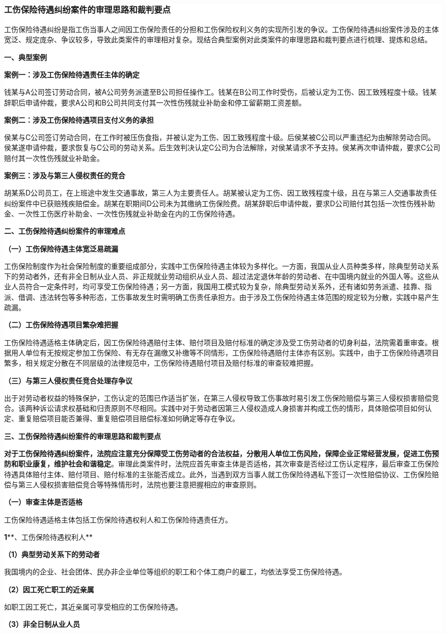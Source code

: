 ### **工伤保险待遇纠纷案件的审理思路和裁判要点**

工伤保险待遇纠纷是指工伤当事人之间因工伤保险责任的分担和工伤保险权利义务的实现所引发的争议。工伤保险待遇纠纷案件涉及的主体宽泛、规定庞杂、争议较多，导致此类案件的审理相对复杂。现结合典型案例对此类案件的审理思路和裁判要点进行梳理、提炼和总结。

**一、典型案例**

**案例一：涉及工伤保险待遇责任主体的确定**

钱某与A公司签订劳动合同，被A公司劳务派遣至B公司担任操作工。钱某在B公司工作时受伤，后被认定为工伤、因工致残程度十级。钱某辞职后申请仲裁，要求A公司和B公司共同支付其一次性伤残就业补助金和停工留薪期工资差额。

**案例二：涉及工伤保险待遇项目支付义务的承担**

侯某与C公司签订劳动合同，在工作时被压伤食指，并被认定为工伤、因工致残程度十级。后侯某被C公司以严重违纪为由解除劳动合同。侯某遂申请仲裁，要求恢复与C公司的劳动关系。后生效判决认定C公司为合法解除，对侯某请求不予支持。侯某再次申请仲裁，要求C公司赔付其一次性伤残就业补助金。

**案例三：涉及与第三人侵权责任的竞合**

胡某系D公司员工，在上班途中发生交通事故，第三人为主要责任人。胡某被认定为工伤、因工致残程度十级，且在与第三人交通事故责任纠纷案件中已获赔残疾赔偿金。胡某在职期间D公司未为其缴纳工伤保险费。胡某辞职后申请仲裁，要求D公司赔付其包括一次性伤残补助金、一次性工伤医疗补助金、一次性伤残就业补助金在内的工伤保险待遇。

**二、工伤保险待遇纠纷案件的审理难点**

**（一）工伤保险待遇主体宽泛易疏漏**

工伤保险制度作为社会保险制度的重要组成部分，实践中工伤保险待遇主体较为多样化。一方面，我国从业人员种类多样，除典型劳动关系下的劳动者外，还有非全日制从业人员、非正规就业劳动组织从业人员、超过法定退休年龄的劳动者、在中国境内就业的外国人等。这些从业人员符合一定条件时，均可享受工伤保险待遇；另一方面，我国用工模式较为复杂，除典型劳动关系外，还有诸如劳务派遣、挂靠、指派、借调、违法转包等多种形态，工伤事故发生时需明确工伤责任承担方。由于涉及工伤保险待遇主体范围的规定较为分散，实践中易产生疏漏。

**（二）工伤保险待遇项目繁杂难把握**

工伤保险待遇适格主体确定后，因工伤保险待遇赔付主体、赔付项目及赔付标准的确定涉及受工伤劳动者的切身利益，法院需着重审查。根据用人单位有无按规定参加工伤保险、有无存在漏缴又补缴等不同情形，工伤保险待遇赔付主体亦有区别。实践中，由于工伤保险待遇项目繁多，相关规定分散在不同层级的法律规范中，工伤保险待遇赔付项目及赔付标准的审查较难把握。

**（三）与第三人侵权责任竞合处理存争议**

出于对劳动者权益的特殊保护，工伤认定的范围已作适当扩张，在第三人侵权导致工伤事故时易引发工伤保险赔偿与第三人侵权损害赔偿竞合。该两种诉讼请求权基础和归责原则不尽相同。实践中对于劳动者因第三人侵权造成人身损害并构成工伤的情形，具体赔偿项目如何认定、重复赔偿项目能否兼得、重复赔偿项目赔偿标准如何确定等存在争议。

**三、工伤保险待遇纠纷案件的审理思路和裁判要点**

**对于工伤保险待遇纠纷案件，法院应注意充分保障受工伤劳动者的合法权益，分散用人单位工伤风险，保障企业正常经营发展，促进工伤预防和职业康复，维护社会和谐稳定**。审理此类案件时，法院应首先审查主体是否适格，其次审查是否经过工伤认定程序，最后审查工伤保险待遇具体赔付主体、赔付项目、赔付标准的主张能否成立。此外，当遇到双方当事人就工伤保险待遇私下签订一次性赔偿协议、工伤保险赔偿与第三人侵权损害赔偿竞合等特殊情形时，法院也要注意把握相应的审查原则。

**（一）审查主体是否适格**

工伤保险待遇适格主体包括工伤保险待遇权利人和工伤保险待遇责任方。

**1****、工伤保险待遇权利人**

**（****1****）典型劳动关系下的劳动者**

我国境内的企业、社会团体、民办非企业单位等组织的职工和个体工商户的雇工，均依法享受工伤保险待遇。

**（****2****）因工死亡职工的近亲属**

如职工因工死亡，其近亲属可享受相应的工伤保险待遇。

**（****3****）非全日制从业人员**
